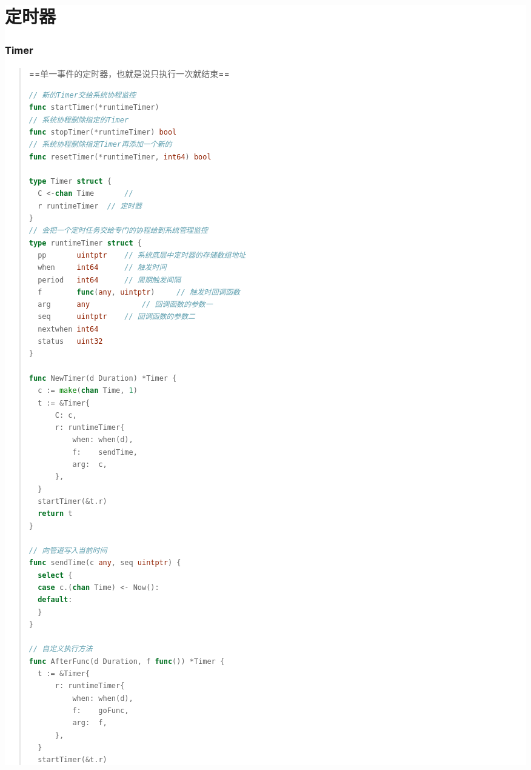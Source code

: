 # 定时器

### Timer

> ==单一事件的定时器，也就是说只执行一次就结束==
>
> ~~~go
> // 新的Timer交给系统协程监控
> func startTimer(*runtimeTimer)
> // 系统协程删除指定的Timer
> func stopTimer(*runtimeTimer) bool
> // 系统协程删除指定Timer再添加一个新的
> func resetTimer(*runtimeTimer, int64) bool
> 
> type Timer struct {
> 	C <-chan Time		//
> 	r runtimeTimer  // 定时器
> }
> // 会把一个定时任务交给专门的协程给到系统管理监控
> type runtimeTimer struct {
> 	pp       uintptr	// 系统底层中定时器的存储数组地址
> 	when     int64		// 触发时间
> 	period   int64		// 周期触发间隔
> 	f        func(any, uintptr) 	// 触发时回调函数
> 	arg      any			// 回调函数的参数一
> 	seq      uintptr	// 回调函数的参数二
> 	nextwhen int64
> 	status   uint32
> }
> 
> func NewTimer(d Duration) *Timer {
> 	c := make(chan Time, 1)
> 	t := &Timer{
> 		C: c,
> 		r: runtimeTimer{
> 			when: when(d),
> 			f:    sendTime,
> 			arg:  c,
> 		},
> 	}
> 	startTimer(&t.r)
> 	return t
> }
> 
> // 向管道写入当前时间
> func sendTime(c any, seq uintptr) {
> 	select {
> 	case c.(chan Time) <- Now():
> 	default:
> 	}
> }
> 
> // 自定义执行方法
> func AfterFunc(d Duration, f func()) *Timer {
> 	t := &Timer{
> 		r: runtimeTimer{
> 			when: when(d),
> 			f:    goFunc,
> 			arg:  f,
> 		},
> 	}
> 	startTimer(&t.r)